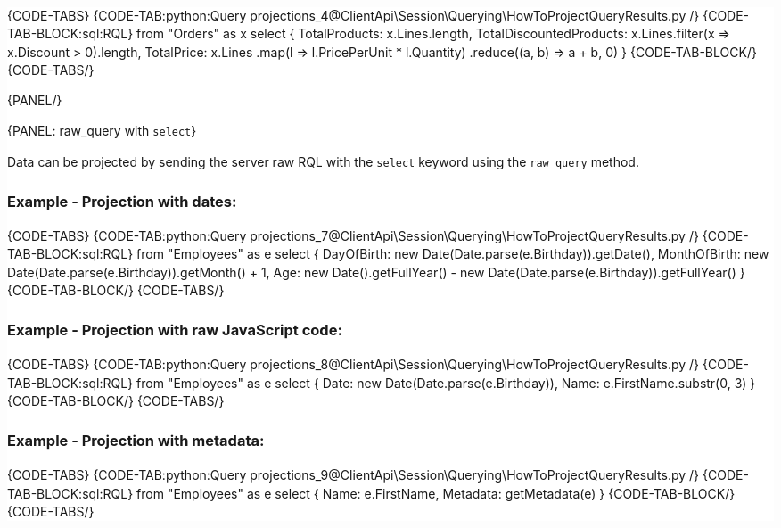 {CODE-TABS}
{CODE-TAB:python:Query projections_4@ClientApi\Session\Querying\HowToProjectQueryResults.py /}
{CODE-TAB-BLOCK:sql:RQL}
from "Orders" as x
select {
    TotalProducts: x.Lines.length,
    TotalDiscountedProducts: x.Lines.filter(x => x.Discount > 0).length,
    TotalPrice: x.Lines
                  .map(l => l.PricePerUnit * l.Quantity)
                  .reduce((a, b) => a + b, 0)
}
{CODE-TAB-BLOCK/}
{CODE-TABS/}

{PANEL/}

{PANEL: raw_query with `select`}

Data can be projected by sending the server raw RQL with the `select` keyword using the `raw_query` method.  

### Example - Projection with dates:

{CODE-TABS}
{CODE-TAB:python:Query projections_7@ClientApi\Session\Querying\HowToProjectQueryResults.py /}
{CODE-TAB-BLOCK:sql:RQL}
from "Employees" as e 
select { 
    DayOfBirth: new Date(Date.parse(e.Birthday)).getDate(), 
    MonthOfBirth: new Date(Date.parse(e.Birthday)).getMonth() + 1,
    Age: new Date().getFullYear() - new Date(Date.parse(e.Birthday)).getFullYear() 
}
{CODE-TAB-BLOCK/}
{CODE-TABS/}

### Example - Projection with raw JavaScript code:

{CODE-TABS}
{CODE-TAB:python:Query projections_8@ClientApi\Session\Querying\HowToProjectQueryResults.py /}
{CODE-TAB-BLOCK:sql:RQL}
from "Employees" as e 
select {
    Date: new Date(Date.parse(e.Birthday)), 
    Name: e.FirstName.substr(0, 3)
}
{CODE-TAB-BLOCK/}
{CODE-TABS/}

### Example - Projection with metadata:

{CODE-TABS}
{CODE-TAB:python:Query projections_9@ClientApi\Session\Querying\HowToProjectQueryResults.py /}
{CODE-TAB-BLOCK:sql:RQL}
from "Employees" as e 
select {
     Name: e.FirstName, 
     Metadata: getMetadata(e)
}
{CODE-TAB-BLOCK/}
{CODE-TABS/}
